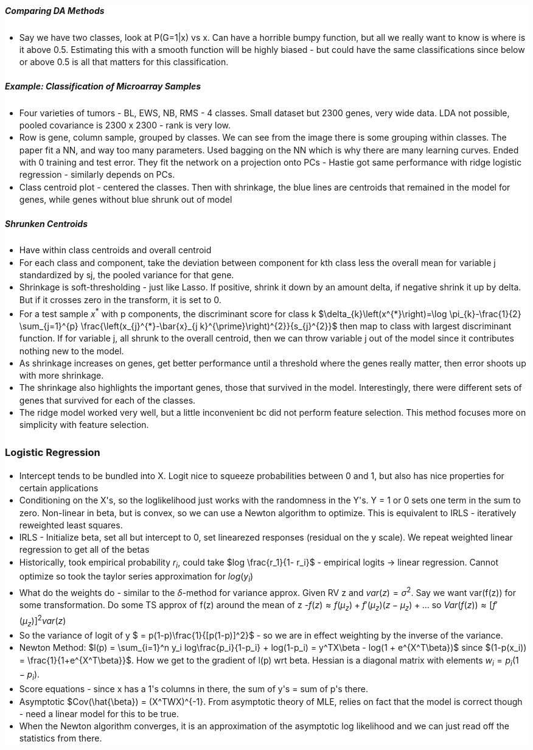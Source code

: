##### Comparing DA Methods

* Say we have two classes, look at P(G=1|x) vs x. Can have a horrible bumpy function, but all we really want to know is where is it above 0.5. Estimating this with a smooth function will be highly biased - but could have the same classifications since below or above 0.5 is all that matters for this classification.

##### Example: Classification of Microarray Samples

* Four varieties of tumors - BL, EWS, NB, RMS - 4 classes. Small dataset but 2300 genes, very wide data. LDA not possible, pooled covariance is 2300 x 2300 - rank is very low.
* Row is gene, column sample, grouped by classes. We can see from the image there is some grouping within classes. The paper fit a NN, and way too many parameters. Used bagging on the NN which is why there are many learning curves. Ended with 0 training and test error. They fit the network on a projection onto PCs - Hastie got same performance with ridge logistic regression - similarly depends on PCs.
* Class centroid plot - centered the classes. Then with shrinkage, the blue lines are centroids that remained in the model for genes, while genes without blue shrunk out of model

##### Shrunken Centroids

* Have within class centroids and overall centroid
* For each class and component, take the deviation between component for kth class less the overall mean for variable j standardized by sj, the pooled variance for that gene.
* Shrinkage is soft-thresholding - just like Lasso. If positive, shrink it down by an amount delta, if negative shrink it up by delta. But if it crosses zero in the transform, it is set to 0.
* For a test sample $x^*$ with p components, the discriminant score for class k $\delta_{k}\left(x^{*}\right)=\log \pi_{k}-\frac{1}{2} \sum_{j=1}^{p} \frac{\left(x_{j}^{*}-\bar{x}_{j k}^{\prime}\right)^{2}}{s_{j}^{2}}$ then map to class with largest discriminant function. If for variable j, all shrunk to the overall centroid, then we can throw variable j out of the model since it contributes nothing new to the model.
* As shrinkage increases on genes, get better performance until a threshold where the genes really matter, then error shoots up with more shrinkage.
* The shrinkage also highlights the important genes, those that survived in the model. Interestingly, there were different sets of genes that survived for each of the classes.
* The ridge model worked very well, but a little inconvenient bc did not perform feature selection. This method focuses more on simplicity with feature selection.

### Logistic Regression

* Intercept tends to be bundled into X. Logit nice to squeeze probabilities between 0 and 1, but also has nice properties for certain applications
* Conditioning on the X's, so the loglikelihood just works with the randomness in the Y's. Y = 1 or 0 sets one term in the sum to zero. Non-linear in beta, but is convex, so we can use a Newton algorithm to optimize. This is equivalent to IRLS - iteratively reweighted least squares.
* IRLS - Initialize beta, set all but intercept to 0, set linearezed responses (residual on the y scale). We repeat weighted linear regression to get all of the betas
* Historically, took empirical probability $r_i$, could take $log \frac{r_1}{1-  r_i}$ - empirical logits -> linear regression. Cannot optimize so took the taylor series approximation for $log(y_i)$
* What do the weights do - similar to the $\delta$-method for variance approx. Given RV z and $var(z) = \sigma^2$. Say we want var(f(z)) for some transformation. Do some TS approx of f(z) around the mean of z  -$f(z) \approx f(\mu_z) + f'(\mu_z)(z-\mu_z)+...$ so $Var(f(z)) \approx [f'(\mu_z)]^2var(z)$
* So the variance of logit of y $ = p(1-p)\frac{1}{[p(1-p)]^2}$ - so we are in effect weighting by the inverse of the variance.
* Newton Method: $l(p) = \sum_{i=1}^n y_i log\frac{p_i}{1-p_i}  + log(1-p_i) = y^TX\beta - log(1 + e^{X^T\beta})$ since $(1-p(x_i)) = \frac{1}{1+e^{X^T\beta}}$. How we get to the gradient of l(p) wrt beta. Hessian is a diagonal matrix with elements $w_{i}=p_{i}\left(1-p_{i}\right)$.
* Score equations - since x has a 1's columns in there, the sum of y's = sum of p's there. 
* Asymptotic $Cov(\hat{\beta}) = (X^TWX)^{-1}. From asymptotic theory of MLE, relies on fact that the model is correct though - need a linear model for this to be true.
* When the Newton algorithm converges, it is an approximation of the asymptotic log likelihood and we can just read off the statistics from there.